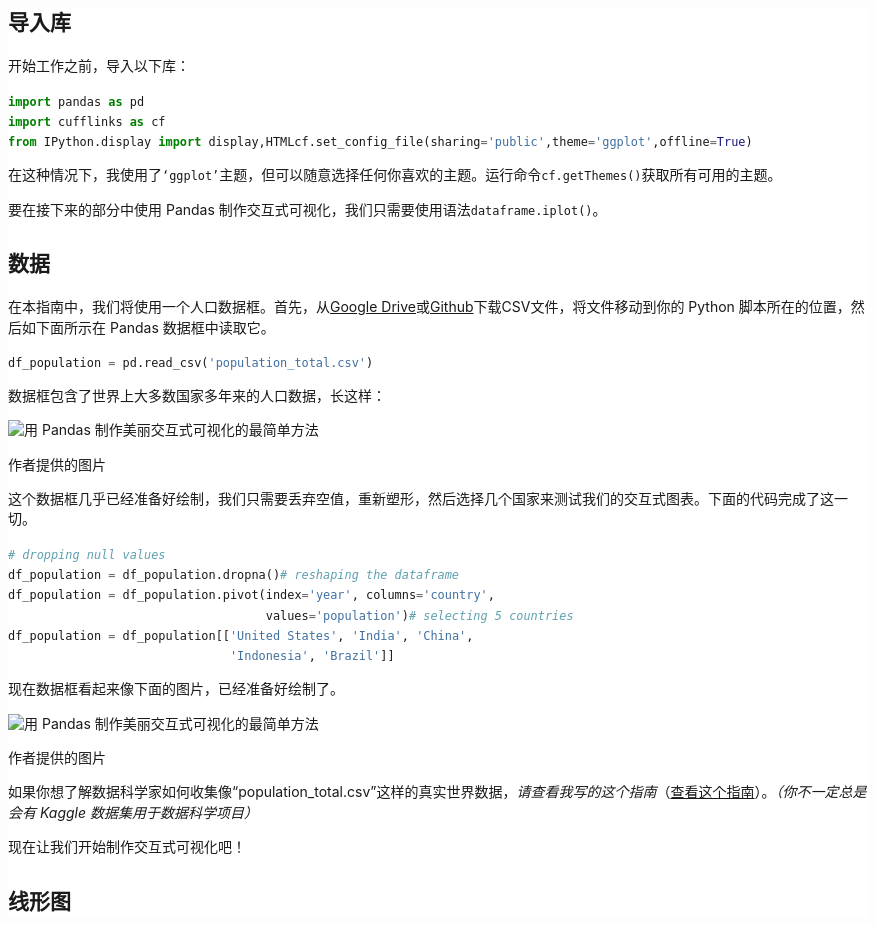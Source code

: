## 导入库

开始工作之前，导入以下库：

```py
import pandas as pd
import cufflinks as cf
from IPython.display import display,HTMLcf.set_config_file(sharing='public',theme='ggplot',offline=True) 
```

在这种情况下，我使用了`‘ggplot’`主题，但可以随意选择任何你喜欢的主题。运行命令`cf.getThemes()`获取所有可用的主题。

要在接下来的部分中使用 Pandas 制作交互式可视化，我们只需要使用语法`dataframe.iplot()`。

## 数据

在本指南中，我们将使用一个人口数据框。首先，从[Google Drive](https://drive.google.com/file/d/1QpCcE4U8NIhznbqf0kdeO2ITKPEs9OSm/view?usp=sharing)或[Github](https://github.com/ifrankandrade/data-visualization/tree/main/datasets/population)下载CSV文件，将文件移动到你的 Python 脚本所在的位置，然后如下面所示在 Pandas 数据框中读取它。

```py
df_population = pd.read_csv('population_total.csv')
```

数据框包含了世界上大多数国家多年来的人口数据，长这样：

![用 Pandas 制作美丽交互式可视化的最简单方法](../Images/66516d5a70a2fd8c78da9f79d407574f.png)

作者提供的图片

这个数据框几乎已经准备好绘制，我们只需要丢弃空值，重新塑形，然后选择几个国家来测试我们的交互式图表。下面的代码完成了这一切。

```py
# dropping null values
df_population = df_population.dropna()# reshaping the dataframe
df_population = df_population.pivot(index='year', columns='country',
                                    values='population')# selecting 5 countries
df_population = df_population[['United States', 'India', 'China', 
                               'Indonesia', 'Brazil']]
```

现在数据框看起来像下面的图片，已经准备好绘制了。

![用 Pandas 制作美丽交互式可视化的最简单方法](../Images/c8f40adc1ec4f5eff95da4c7f26a9622.png)

作者提供的图片

如果你想了解数据科学家如何收集像“population_total.csv”这样的真实世界数据，*请查看我写的这个指南*（[查看这个指南](https://betterprogramming.pub/how-to-use-scrapy-to-build-a-dataset-for-your-data-science-project-8f04af3548c6)）。*（你不一定总是会有 Kaggle 数据集用于数据科学项目）*

现在让我们开始制作交互式可视化吧！

## 线形图
